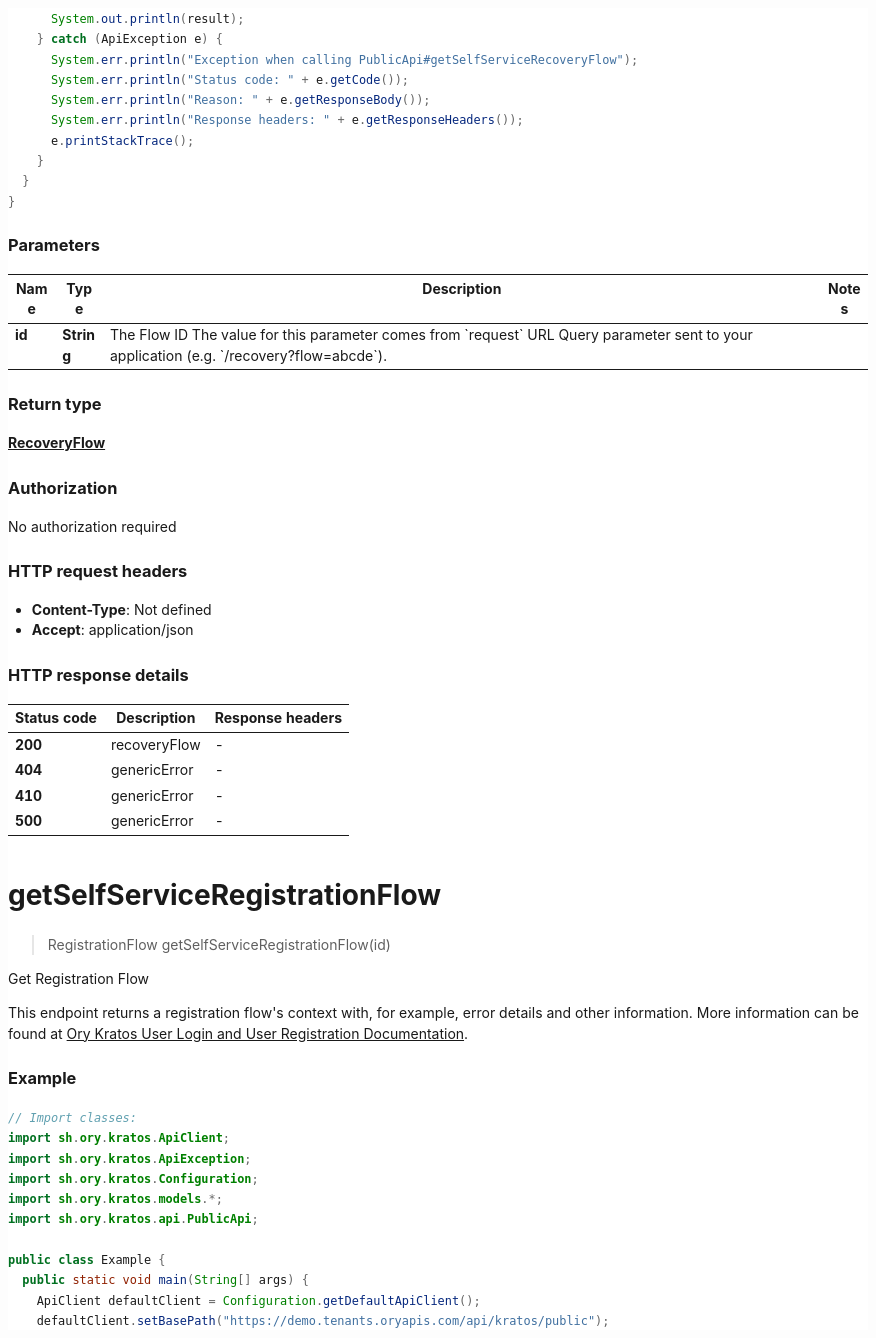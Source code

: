 ```java
      System.out.println(result);
    } catch (ApiException e) {
      System.err.println("Exception when calling PublicApi#getSelfServiceRecoveryFlow");
      System.err.println("Status code: " + e.getCode());
      System.err.println("Reason: " + e.getResponseBody());
      System.err.println("Response headers: " + e.getResponseHeaders());
      e.printStackTrace();
    }
  }
}
```

### Parameters

Name | Type | Description  | Notes
------------- | ------------- | ------------- | -------------
 **id** | **String**| The Flow ID  The value for this parameter comes from &#x60;request&#x60; URL Query parameter sent to your application (e.g. &#x60;/recovery?flow&#x3D;abcde&#x60;). |

### Return type

[**RecoveryFlow**](RecoveryFlow.md)

### Authorization

No authorization required

### HTTP request headers

 - **Content-Type**: Not defined
 - **Accept**: application/json

### HTTP response details
| Status code | Description | Response headers |
|-------------|-------------|------------------|
**200** | recoveryFlow |  -  |
**404** | genericError |  -  |
**410** | genericError |  -  |
**500** | genericError |  -  |

<a name="getSelfServiceRegistrationFlow"></a>
# **getSelfServiceRegistrationFlow**
> RegistrationFlow getSelfServiceRegistrationFlow(id)

Get Registration Flow

This endpoint returns a registration flow&#39;s context with, for example, error details and other information.  More information can be found at [Ory Kratos User Login and User Registration Documentation](https://www.ory.sh/docs/next/kratos/self-service/flows/user-login-user-registration).

### Example
```java
// Import classes:
import sh.ory.kratos.ApiClient;
import sh.ory.kratos.ApiException;
import sh.ory.kratos.Configuration;
import sh.ory.kratos.models.*;
import sh.ory.kratos.api.PublicApi;

public class Example {
  public static void main(String[] args) {
    ApiClient defaultClient = Configuration.getDefaultApiClient();
    defaultClient.setBasePath("https://demo.tenants.oryapis.com/api/kratos/public");
```